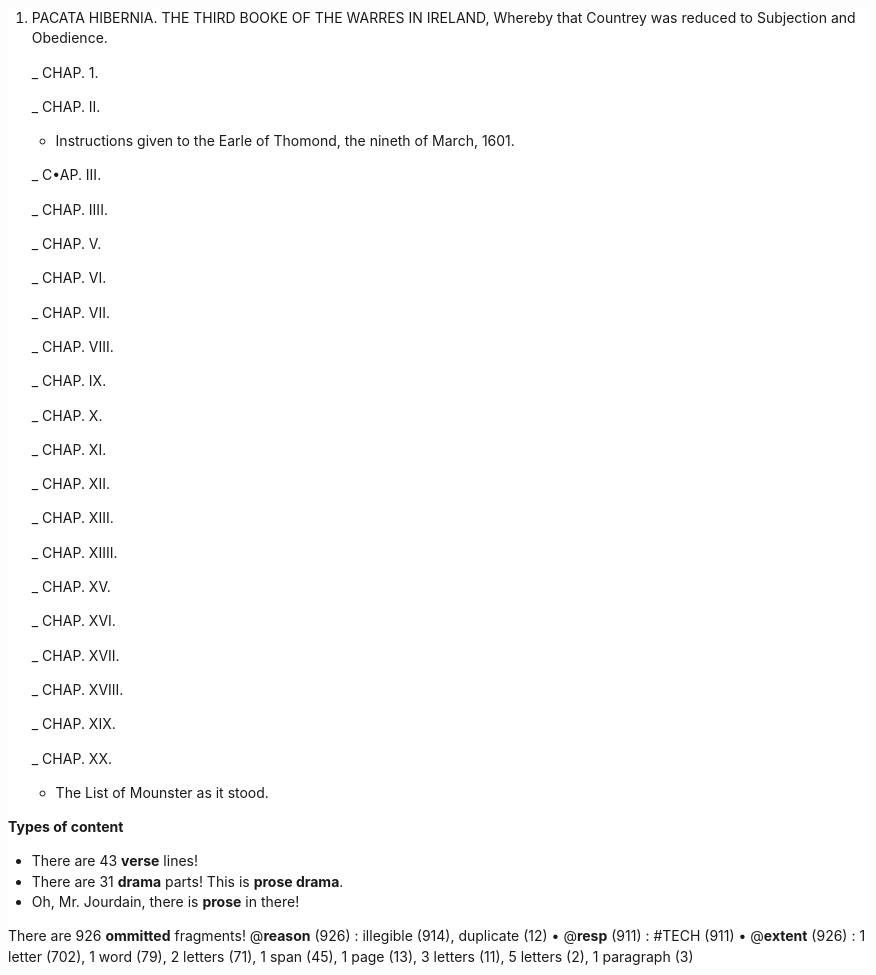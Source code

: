 1. PACATA HIBERNIA.
THE THIRD BOOKE
OF THE WARRES IN
IRELAND,
Whereby that Countrey was reduced to Subjection
and Obedience.

    _ CHAP. 1.

    _ CHAP. II.

      * Instructions given to the Earle of Thomond, the
nineth of March, 1601.

    _ C•AP. III.

    _ CHAP. IIII.

    _ CHAP. V.

    _ CHAP. VI.

    _ CHAP. VII.

    _ CHAP. VIII.

    _ CHAP. IX.

    _ CHAP. X.

    _ CHAP. XI.

    _ CHAP. XII.

    _ CHAP. XIII.

    _ CHAP. XIIII.

    _ CHAP. XV.

    _ CHAP. XVI.

    _ CHAP. XVII.

    _ CHAP. XVIII.

    _ CHAP. XIX.

    _ CHAP. XX.

      * The List of Mounster as it stood.

**Types of content**

  * There are 43 **verse** lines!
  * There are 31 **drama** parts! This is **prose drama**.
  * Oh, Mr. Jourdain, there is **prose** in there!

There are 926 **ommitted** fragments! 
 @__reason__ (926) : illegible (914), duplicate (12)  •  @__resp__ (911) : #TECH (911)  •  @__extent__ (926) : 1 letter (702), 1 word (79), 2 letters (71), 1 span (45), 1 page (13), 3 letters (11), 5 letters (2), 1 paragraph (3)
